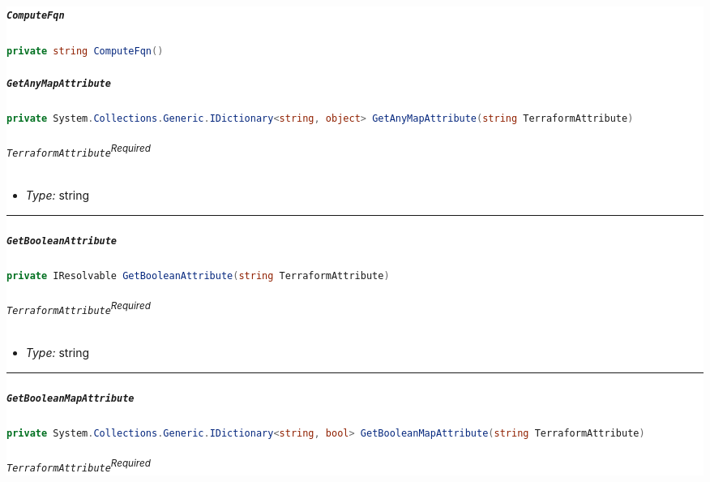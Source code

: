 
##### `ComputeFqn` <a name="ComputeFqn" id="@cdktf/provider-azurerm.expressRouteConnection.ExpressRouteConnectionRoutingOutputReference.computeFqn"></a>

```csharp
private string ComputeFqn()
```

##### `GetAnyMapAttribute` <a name="GetAnyMapAttribute" id="@cdktf/provider-azurerm.expressRouteConnection.ExpressRouteConnectionRoutingOutputReference.getAnyMapAttribute"></a>

```csharp
private System.Collections.Generic.IDictionary<string, object> GetAnyMapAttribute(string TerraformAttribute)
```

###### `TerraformAttribute`<sup>Required</sup> <a name="TerraformAttribute" id="@cdktf/provider-azurerm.expressRouteConnection.ExpressRouteConnectionRoutingOutputReference.getAnyMapAttribute.parameter.terraformAttribute"></a>

- *Type:* string

---

##### `GetBooleanAttribute` <a name="GetBooleanAttribute" id="@cdktf/provider-azurerm.expressRouteConnection.ExpressRouteConnectionRoutingOutputReference.getBooleanAttribute"></a>

```csharp
private IResolvable GetBooleanAttribute(string TerraformAttribute)
```

###### `TerraformAttribute`<sup>Required</sup> <a name="TerraformAttribute" id="@cdktf/provider-azurerm.expressRouteConnection.ExpressRouteConnectionRoutingOutputReference.getBooleanAttribute.parameter.terraformAttribute"></a>

- *Type:* string

---

##### `GetBooleanMapAttribute` <a name="GetBooleanMapAttribute" id="@cdktf/provider-azurerm.expressRouteConnection.ExpressRouteConnectionRoutingOutputReference.getBooleanMapAttribute"></a>

```csharp
private System.Collections.Generic.IDictionary<string, bool> GetBooleanMapAttribute(string TerraformAttribute)
```

###### `TerraformAttribute`<sup>Required</sup> <a name="TerraformAttribute" id="@cdktf/provider-azurerm.expressRouteConnection.ExpressRouteConnectionRoutingOutputReference.getBooleanMapAttribute.parameter.terraformAttribute"></a>
